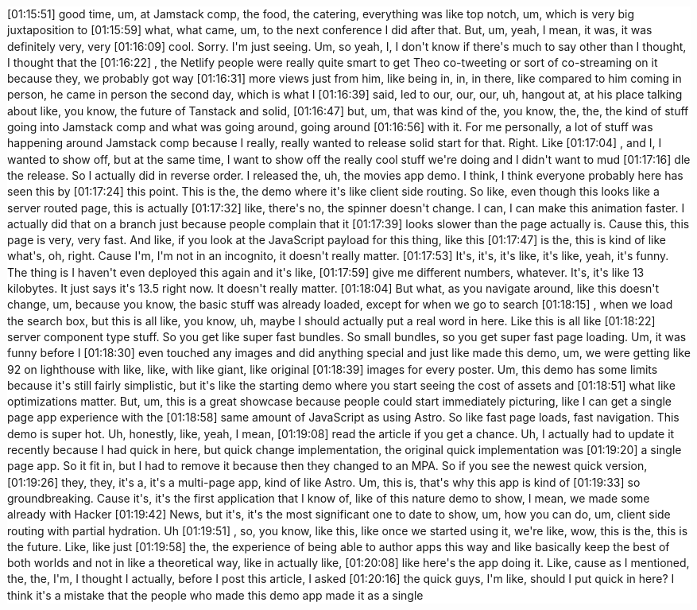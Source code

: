 [01:15:51]  good time, um, at Jamstack comp, the food, the catering, everything was like top notch, um, which is very big juxtaposition to
[01:15:59]  what, what came, um, to the next conference I did after that. But, um, yeah, I mean, it was, it was definitely very, very
[01:16:09]  cool. Sorry. I'm just seeing. Um, so yeah, I, I don't know if there's much to say other than I thought, I thought that the
[01:16:22] , the Netlify people were really quite smart to get Theo co-tweeting or sort of co-streaming on it because they, we probably got way
[01:16:31]  more views just from him, like being in, in, in there, like compared to him coming in person, he came in person the second day, which is what I
[01:16:39]  said, led to our, our, our, uh, hangout at, at his place talking about like, you know, the future of Tanstack and solid,
[01:16:47]  but, um, that was kind of the, you know, the, the, the kind of stuff going into Jamstack comp and what was going around, going around
[01:16:56]  with it. For me personally, a lot of stuff was happening around Jamstack comp because I really, really wanted to release solid start for that. Right. Like
[01:17:04] , and I, I wanted to show off, but at the same time, I want to show off the really cool stuff we're doing and I didn't want to mud
[01:17:16] dle the release. So I actually did in reverse order. I released the, uh, the movies app demo. I think, I think everyone probably here has seen this by
[01:17:24]  this point. This is the, the demo where it's like client side routing. So like, even though this looks like a server routed page, this is actually
[01:17:32]  like, there's no, the spinner doesn't change. I can, I can make this animation faster. I actually did that on a branch just because people complain that it
[01:17:39]  looks slower than the page actually is. Cause this, this page is very, very fast. And like, if you look at the JavaScript payload for this thing, like this
[01:17:47]  is the, this is kind of like what's, oh, right. Cause I'm, I'm not in an incognito, it doesn't really matter.
[01:17:53]  It's, it's, it's like, it's like, yeah, it's funny. The thing is I haven't even deployed this again and it's like,
[01:17:59]  give me different numbers, whatever. It's, it's like 13 kilobytes. It just says it's 13.5 right now. It doesn't really matter.
[01:18:04]  But what, as you navigate around, like this doesn't change, um, because you know, the basic stuff was already loaded, except for when we go to search
[01:18:15] , when we load the search box, but this is all like, you know, uh, maybe I should actually put a real word in here. Like this is all like
[01:18:22]  server component type stuff. So you get like super fast bundles. So small bundles, so you get super fast page loading. Um, it was funny before I
[01:18:30]  even touched any images and did anything special and just like made this demo, um, we were getting like 92 on lighthouse with like, like, with like giant, like original
[01:18:39]  images for every poster. Um, this demo has some limits because it's still fairly simplistic, but it's like the starting demo where you start seeing the cost of assets and
[01:18:51]  what like optimizations matter. But, um, this is a great showcase because people could start immediately picturing, like I can get a single page app experience with the
[01:18:58]  same amount of JavaScript as using Astro. So like fast page loads, fast navigation. This demo is super hot. Uh, honestly, like, yeah, I mean,
[01:19:08]  read the article if you get a chance. Uh, I actually had to update it recently because I had quick in here, but quick change implementation, the original quick implementation was
[01:19:20]  a single page app. So it fit in, but I had to remove it because then they changed to an MPA. So if you see the newest quick version,
[01:19:26]  they, they, it's a, it's a multi-page app, kind of like Astro. Um, this is, that's why this app is kind of
[01:19:33]  so groundbreaking. Cause it's, it's the first application that I know of, like of this nature demo to show, I mean, we made some already with Hacker
[01:19:42]  News, but it's, it's the most significant one to date to show, um, how you can do, um, client side routing with partial hydration. Uh
[01:19:51] , so, you know, like this, like once we started using it, we're like, wow, this is the, this is the future. Like, like just
[01:19:58]  the, the experience of being able to author apps this way and like basically keep the best of both worlds and not in like a theoretical way, like in actually like,
[01:20:08]  like here's the app doing it. Like, cause as I mentioned, the, the, I'm, I thought I actually, before I post this article, I asked
[01:20:16]  the quick guys, I'm like, should I put quick in here? I think it's a mistake that the people who made this demo app made it as a single